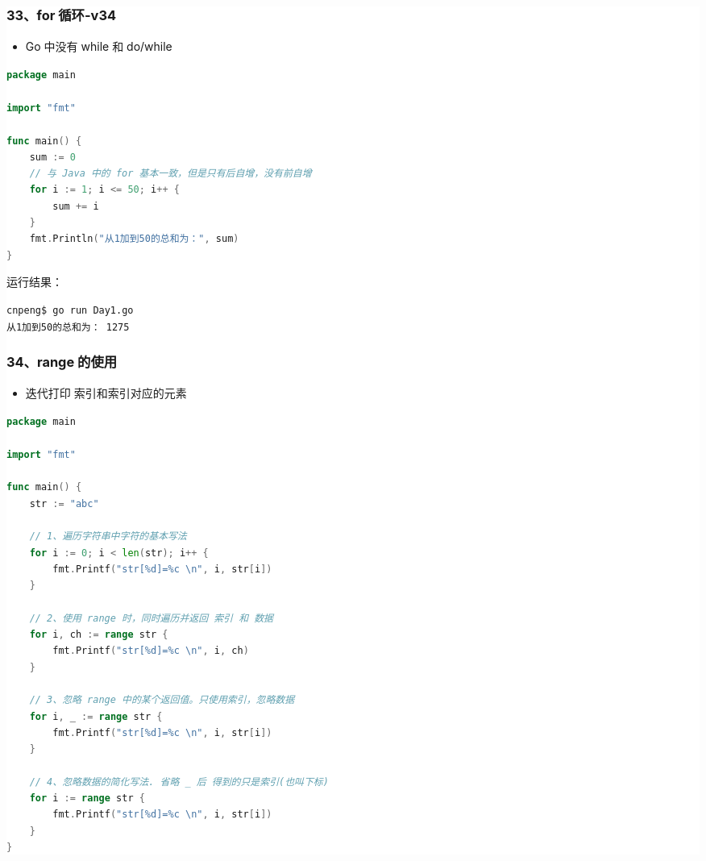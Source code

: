 ### 33、for 循环-v34

* Go 中没有 while 和 do/while

```go
package main

import "fmt"

func main() {
	sum := 0
	// 与 Java 中的 for 基本一致，但是只有后自增，没有前自增
	for i := 1; i <= 50; i++ {
		sum += i
	}
	fmt.Println("从1加到50的总和为：", sum)
}
```

运行结果：

```
cnpeng$ go run Day1.go 
从1加到50的总和为： 1275
```

### 34、range 的使用

* 迭代打印 索引和索引对应的元素

```go
package main

import "fmt"

func main() {
	str := "abc"

	// 1、遍历字符串中字符的基本写法
	for i := 0; i < len(str); i++ {
		fmt.Printf("str[%d]=%c \n", i, str[i])
	}

	// 2、使用 range 时，同时遍历并返回 索引 和 数据
	for i, ch := range str {
		fmt.Printf("str[%d]=%c \n", i, ch)
	}

	// 3、忽略 range 中的某个返回值。只使用索引，忽略数据
	for i, _ := range str {
		fmt.Printf("str[%d]=%c \n", i, str[i])
	}

	// 4、忽略数据的简化写法. 省略 _ 后 得到的只是索引(也叫下标)
	for i := range str {
		fmt.Printf("str[%d]=%c \n", i, str[i])
	}
}
```
